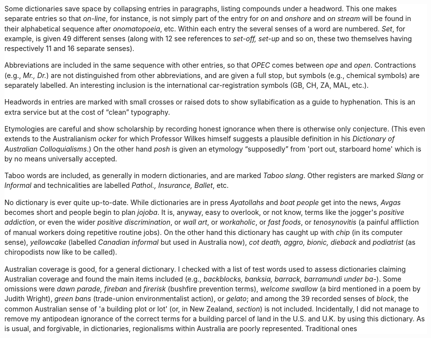 Some dictionaries save space by collapsing entries in
paragraphs, listing compounds under a headword.  This one
makes separate entries so that *on-line*, for instance, is not
simply part of the entry for *on* and *onshore* and *on stream*
will be found in their alphabetical sequence after *onomatopoeia*,
etc.  Within each entry the several senses of a word
are numbered.  *Set*, for example, is given 49 different senses
(along with 12 see references to *set-off, set-up* and so on,
these two themselves having respectively 11 and 16 separate
senses).

Abbreviations are included in the same sequence with
other entries, so that *OPEC* comes between *ope* and *open*.
Contractions (e.g., *Mr., Dr.*) are not distinguished from
other abbreviations, and are given a full stop, but symbols
(e.g., chemical symbols) are separately labelled.  An interesting
inclusion is the international car-registration symbols
(GB, CH, ZA, MAL, etc.).

Headwords in entries are marked with small crosses or
raised dots to show syllabification as a guide to hyphenation.
This is an extra service but at the cost of &ldquo;clean&rdquo;
typography.

Etymologies are careful and show scholarship by recording
honest ignorance when there is otherwise only conjecture.
(This even extends to the Australianism *ocker* for
which Professor Wilkes himself suggests a plausible definition
in his *Dictionary of Australian Colloquialisms*.)  On the
other hand *posh* is given an etymology &ldquo;supposedly&rdquo; from
'port out, starboard home' which is by no means universally
accepted.

Taboo words are included, as generally in modern dictionaries,
and are marked *Taboo slang*.  Other registers are
marked *Slang* or *Informal* and technicalities are labelled
*Pathol., Insurance, Ballet*, etc.

No dictionary is ever quite up-to-date.  While dictionaries
are in press *Ayatollahs* and *boat people* get into the
news, *Avgas* becomes short and people begin to plan *jojoba*.
It is, anyway, easy to overlook, or not know, terms like the
jogger's *positive addiction*, or even the wider *positive discrimination*,
or *wall art*, or *workaholic*, or *fast foods*, or
*tenosynovitis* (a painful affliction of manual workers doing
repetitive routine jobs).  On the other hand this dictionary
has caught up with *chip* (in its computer sense), *yellowcake*
(labelled *Canadian informal* but used in Australia now), *cot
death, aggro, bionic, dieback* and *podiatrist* (as chiropodists
now like to be called).

Australian coverage is good, for a general dictionary.  I
checked with a list of test words used to assess dictionaries
claiming Australian coverage and found the main items included
(e.g., *backblocks, banksia, barrack, barramundi
under ba-*).  Some omissions were *dawn parade, fireban* and
*firerisk* (bushfire prevention terms), *welcome swallow* (a
bird mentioned in a poem by Judith Wright), *green bans*
(trade-union environmentalist action), or *gelato*; and among
the 39 recorded senses of *block*, the common Australian
sense of 'a building plot or lot' (or, in New Zealand, *section*)
is not included.  Incidentally, I did not manage to remove
my antipodean ignorance of the correct terms for a building
parcel of land in the U.S. and U.K. by using this dictionary.
As is usual, and forgivable, in dictionaries, regionalisms
within Australia are poorly represented.  Traditional ones